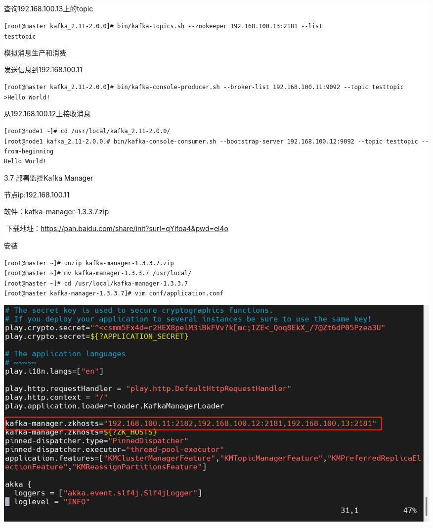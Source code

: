 查询192.168.100.13上的topic

```shell
[root@master kafka_2.11-2.0.0]# bin/kafka-topics.sh --zookeeper 192.168.100.13:2181 --list
testtopic
```

模拟消息生产和消费

发送信息到192.168.100.11

```shell
[root@master kafka_2.11-2.0.0]# bin/kafka-console-producer.sh --broker-list 192.168.100.11:9092 --topic testtopic
>Hello World!
```

从192.168.100.12上接收消息

```shell
[root@node1 ~]# cd /usr/local/kafka_2.11-2.0.0/
[root@node1 kafka_2.11-2.0.0]# bin/kafka-console-consumer.sh --bootstrap-server 192.168.100.12:9092 --topic testtopic --from-beginning
Hello World!
```

3.7 部署监控Kafka Manager

节点ip:192.168.100.11

软件：kafka-manager-1.3.3.7.zip

​           下载地址：https://pan.baidu.com/share/init?surl=qYifoa4&pwd=el4o

安装

```shell
[root@master ~]# unzip kafka-manager-1.3.3.7.zip 
[root@master ~]# mv kafka-manager-1.3.3.7 /usr/local/
[root@master ~]# cd /usr/local/kafka-manager-1.3.3.7
[root@master kafka-manager-1.3.3.7]# vim conf/application.conf
```

![](https://github.com/Xiao254182/notes/blob/master/img/7/10.png)
